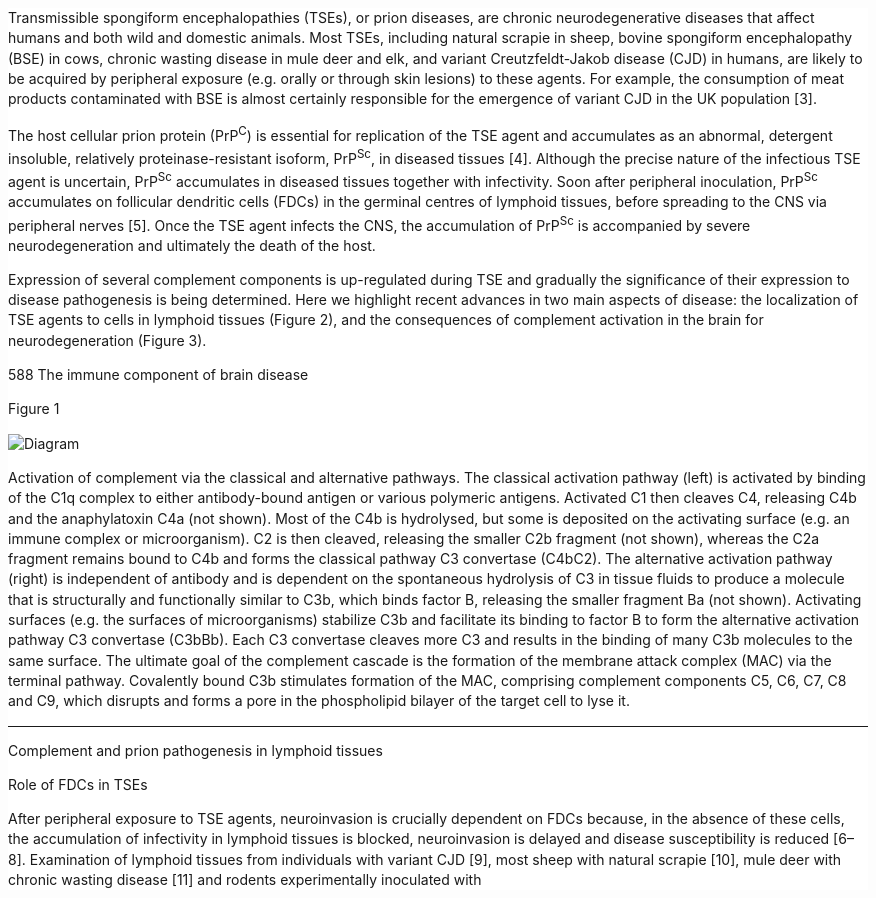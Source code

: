 Transmissible spongiform encephalopathies (TSEs), or prion diseases, are chronic neurodegenerative diseases that affect humans and both wild and domestic animals. Most TSEs, including natural scrapie in sheep, bovine spongiform encephalopathy (BSE) in cows, chronic wasting disease in mule deer and elk, and variant Creutzfeldt-Jakob disease (CJD) in humans, are likely to be acquired by peripheral exposure (e.g. orally or through skin lesions) to these agents. For example, the consumption of meat products contaminated with BSE is almost certainly responsible for the emergence of variant CJD in the UK population [3].

The host cellular prion protein (PrP<sup>C</sup>) is essential for replication of the TSE agent and accumulates as an abnormal, detergent insoluble, relatively proteinase-resistant isoform, PrP<sup>Sc</sup>, in diseased tissues [4]. Although the precise nature of the infectious TSE agent is uncertain, PrP<sup>Sc</sup> accumulates in diseased tissues together with infectivity. Soon after peripheral inoculation, PrP<sup>Sc</sup> accumulates on follicular dendritic cells (FDCs) in the germinal centres of lymphoid tissues, before spreading to the CNS via peripheral nerves [5]. Once the TSE agent infects the CNS, the accumulation of PrP<sup>Sc</sup> is accompanied by severe neurodegeneration and ultimately the death of the host.

Expression of several complement components is up-regulated during TSE and gradually the significance of their expression to disease pathogenesis is being determined. Here we highlight recent advances in two main aspects of disease: the localization of TSE agents to cells in lymphoid tissues (Figure 2), and the consequences of complement activation in the brain for neurodegeneration (Figure 3).

588 The immune component of brain disease

Figure 1

![Diagram](attachment:diagram.png)

Activation of complement via the classical and alternative pathways. The classical activation pathway (left) is activated by binding of the C1q complex to either antibody-bound antigen or various polymeric antigens. Activated C1 then cleaves C4, releasing C4b and the anaphylatoxin C4a (not shown). Most of the C4b is hydrolysed, but some is deposited on the activating surface (e.g. an immune complex or microorganism). C2 is then cleaved, releasing the smaller C2b fragment (not shown), whereas the C2a fragment remains bound to C4b and forms the classical pathway C3 convertase (C4bC2). The alternative activation pathway (right) is independent of antibody and is dependent on the spontaneous hydrolysis of C3 in tissue fluids to produce a molecule that is structurally and functionally similar to C3b, which binds factor B, releasing the smaller fragment Ba (not shown). Activating surfaces (e.g. the surfaces of microorganisms) stabilize C3b and facilitate its binding to factor B to form the alternative activation pathway C3 convertase (C3bBb). Each C3 convertase cleaves more C3 and results in the binding of many C3b molecules to the same surface. The ultimate goal of the complement cascade is the formation of the membrane attack complex (MAC) via the terminal pathway. Covalently bound C3b stimulates formation of the MAC, comprising complement components C5, C6, C7, C8 and C9, which disrupts and forms a pore in the phospholipid bilayer of the target cell to lyse it.

---

Complement and prion pathogenesis in lymphoid tissues

Role of FDCs in TSEs

After peripheral exposure to TSE agents, neuroinvasion is crucially dependent on FDCs because, in the absence of these cells, the accumulation of infectivity in lymphoid tissues is blocked, neuroinvasion is delayed and disease susceptibility is reduced [6–8]. Examination of lymphoid tissues from individuals with variant CJD [9], most sheep with natural scrapie [10], mule deer with chronic wasting disease [11] and rodents experimentally inoculated with
